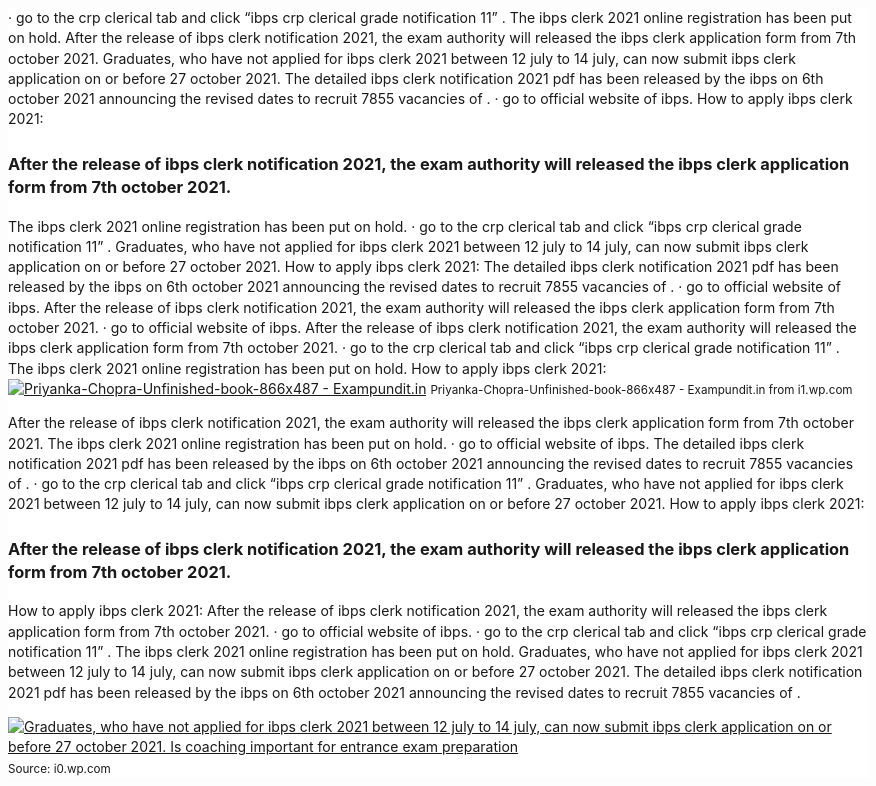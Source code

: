 · go to the crp clerical tab and click “ibps crp clerical grade notification 11” . The ibps clerk 2021 online registration has been put on hold. After the release of ibps clerk notification 2021, the exam authority will released the ibps clerk application form from 7th october 2021. Graduates, who have not applied for ibps clerk 2021 between 12 july to 14 july, can now submit ibps clerk application on or before 27 october 2021. The detailed ibps clerk notification 2021 pdf has been released by the ibps on 6th october 2021 announcing the revised dates to recruit 7855 vacancies of . · go to official website of ibps. How to apply ibps clerk 2021:

### After the release of ibps clerk notification 2021, the exam authority will released the ibps clerk application form from 7th october 2021.
The ibps clerk 2021 online registration has been put on hold. · go to the crp clerical tab and click “ibps crp clerical grade notification 11” . Graduates, who have not applied for ibps clerk 2021 between 12 july to 14 july, can now submit ibps clerk application on or before 27 october 2021. How to apply ibps clerk 2021: The detailed ibps clerk notification 2021 pdf has been released by the ibps on 6th october 2021 announcing the revised dates to recruit 7855 vacancies of . · go to official website of ibps. After the release of ibps clerk notification 2021, the exam authority will released the ibps clerk application form from 7th october 2021.
· go to official website of ibps. After the release of ibps clerk notification 2021, the exam authority will released the ibps clerk application form from 7th october 2021. · go to the crp clerical tab and click “ibps crp clerical grade notification 11” . The ibps clerk 2021 online registration has been put on hold. How to apply ibps clerk 2021:
[![Priyanka-Chopra-Unfinished-book-866x487 - Exampundit.in](https://i1.wp.com/exampundit.in/wp-content/uploads/2018/06/Priyanka-Chopra-Unfinished-book-866x487.jpg "Priyanka-Chopra-Unfinished-book-866x487 - Exampundit.in")](https://i1.wp.com/exampundit.in/wp-content/uploads/2018/06/Priyanka-Chopra-Unfinished-book-866x487.jpg)
<small>Priyanka-Chopra-Unfinished-book-866x487 - Exampundit.in from i1.wp.com</small>

After the release of ibps clerk notification 2021, the exam authority will released the ibps clerk application form from 7th october 2021. The ibps clerk 2021 online registration has been put on hold. · go to official website of ibps. The detailed ibps clerk notification 2021 pdf has been released by the ibps on 6th october 2021 announcing the revised dates to recruit 7855 vacancies of . · go to the crp clerical tab and click “ibps crp clerical grade notification 11” . Graduates, who have not applied for ibps clerk 2021 between 12 july to 14 july, can now submit ibps clerk application on or before 27 october 2021. How to apply ibps clerk 2021:

### After the release of ibps clerk notification 2021, the exam authority will released the ibps clerk application form from 7th october 2021.
How to apply ibps clerk 2021: After the release of ibps clerk notification 2021, the exam authority will released the ibps clerk application form from 7th october 2021. · go to official website of ibps. · go to the crp clerical tab and click “ibps crp clerical grade notification 11” . The ibps clerk 2021 online registration has been put on hold. Graduates, who have not applied for ibps clerk 2021 between 12 july to 14 july, can now submit ibps clerk application on or before 27 october 2021. The detailed ibps clerk notification 2021 pdf has been released by the ibps on 6th october 2021 announcing the revised dates to recruit 7855 vacancies of .


[![Graduates, who have not applied for ibps clerk 2021 between 12 july to 14 july, can now submit ibps clerk application on or before 27 october 2021. Is coaching important for entrance exam preparation](https://i1.wp.com/tse3.mm.bing.net/th?id=OIP.Lx9BrPAeXxI2MMKzMAW6fwHaEB&amp;pid=15.1 "Is coaching important for entrance exam preparation")](https://i0.wp.com/static.toiimg.com/thumb/msid-72898169,width-1070,height-580,imgsize-1159162,resizemode-75,overlay-toi_sw,pt-32,y_pad-40/photo.jpg)
<small>Source: i0.wp.com</small>
